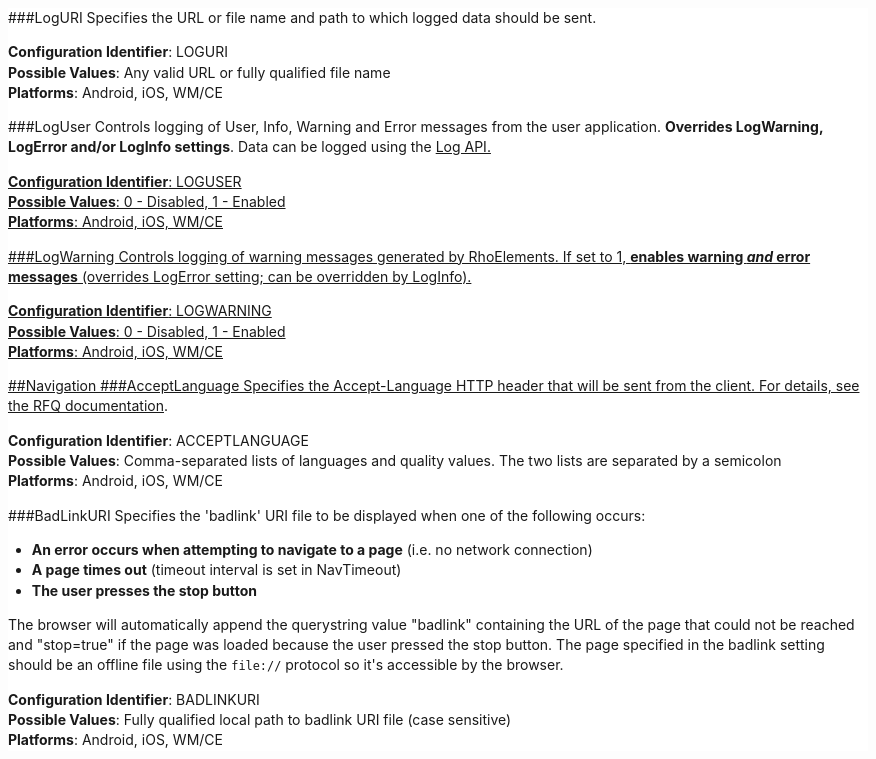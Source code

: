 ###LogURI
Specifies the URL or file name and path to which logged data should be sent.<br>

**Configuration Identifier**:
LOGURI<br>
**Possible Values**:
Any valid URL or fully qualified file name<br>
**Platforms**: 
Android, iOS, WM/CE<br>

###LogUser
Controls logging of User, Info, Warning and Error messages from the user application. **Overrides LogWarning, LogError and/or LogInfo settings**. Data can be logged using the <a href="../api/log">Log API.<br>

**Configuration Identifier**:
LOGUSER<br>
**Possible Values**:
0 - Disabled, 1 - Enabled<br>
**Platforms**: 
Android, iOS, WM/CE<br>

###LogWarning
Controls logging of warning messages generated by RhoElements. If set to 1, **enables warning *and* error messages** (overrides LogError setting; can be overridden by LogInfo).<br>

**Configuration Identifier**: LOGWARNING<br>
**Possible Values**: 0 - Disabled, 1 - Enabled<br>
**Platforms**: Android, iOS, WM/CE<br>

##Navigation
###AcceptLanguage
Specifies the Accept-Language HTTP header that will be sent from the client. For details, see the [RFQ documentation](http://www.w3.org/Protocols/rfc2616/rfc2616-sec14.html). <br>

**Configuration Identifier**: ACCEPTLANGUAGE<br>
**Possible Values**: Comma-separated lists of languages and quality values. The two lists are separated by a semicolon<br>
**Platforms**: Android, iOS, WM/CE<br>

###BadLinkURI
Specifies the 'badlink' URI file to be displayed when one of the following occurs:<br>

* **An error occurs when attempting to navigate to a page** (i.e. no network connection)
* **A page times out** (timeout interval is set in NavTimeout)
* **The user presses the stop button**

The browser will automatically append the querystring value "badlink" containing the URL of the page that could not be reached and "stop=true" if the page was loaded because the user pressed the stop button. The page specified in the badlink setting should be an offline file using the `file://` protocol so it's accessible by the browser.<br>

**Configuration Identifier**: BADLINKURI<br>
**Possible Values**: Fully qualified local path to badlink URI file (case sensitive)<br>
**Platforms**: Android, iOS, WM/CE<br>
